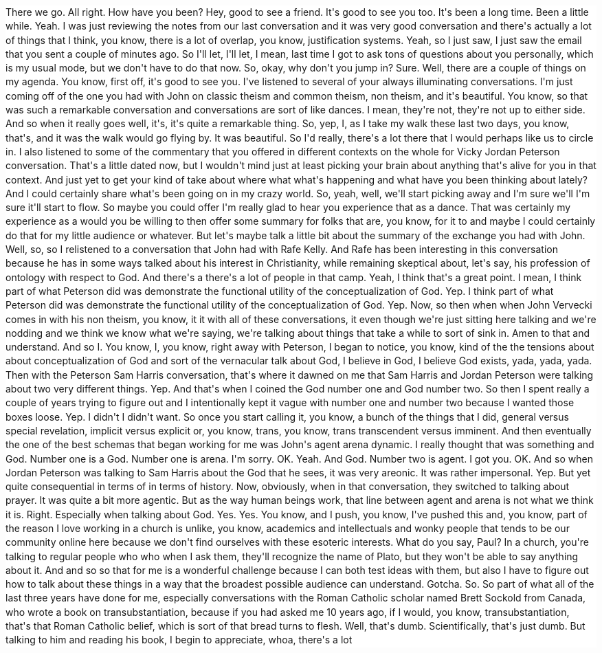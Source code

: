  There we go. All right. How have you been? Hey, good to see a friend. It's good to see you too. It's been a long time. Been a little while. Yeah. I was just reviewing the notes from our last conversation and it was very good conversation and there's actually a lot of things that I think, you know, there is a lot of overlap, you know, justification systems. Yeah, so I just saw, I just saw the email that you sent a couple of minutes ago. So I'll let, I'll let, I mean, last time I got to ask tons of questions about you personally, which is my usual mode, but we don't have to do that now. So, okay, why don't you jump in? Sure. Well, there are a couple of things on my agenda. You know, first off, it's good to see you. I've listened to several of your always illuminating conversations. I'm just coming off of the one you had with John on classic theism and common theism, non theism, and it's beautiful. You know, so that was such a remarkable conversation and conversations are sort of like dances. I mean, they're not, they're not up to either side. And so when it really goes well, it's, it's quite a remarkable thing. So, yep, I, as I take my walk these last two days, you know, that's, and it was the walk would go flying by. It was beautiful. So I'd really, there's a lot there that I would perhaps like us to circle in. I also listened to some of the commentary that you offered in different contexts on the whole for Vicky Jordan Peterson conversation. That's a little dated now, but I wouldn't mind just at least picking your brain about anything that's alive for you in that context. And just yet to get your kind of take about where what what's happening and what have you been thinking about lately? And I could certainly share what's been going on in my crazy world. So, yeah, well, we'll start picking away and I'm sure we'll I'm sure it'll start to flow. So maybe you could offer I'm really glad to hear you experience that as a dance. That was certainly my experience as a would you be willing to then offer some summary for folks that are, you know, for it to and maybe I could certainly do that for my little audience or whatever. But let's maybe talk a little bit about the summary of the exchange you had with John. Well, so, so I relistened to a conversation that John had with Rafe Kelly. And Rafe has been interesting in this conversation because he has in some ways talked about his interest in Christianity, while remaining skeptical about, let's say, his profession of ontology with respect to God. And there's a there's a lot of people in that camp. Yeah, I think that's a great point. I mean, I think part of what Peterson did was demonstrate the functional utility of the conceptualization of God. Yep. I think part of what Peterson did was demonstrate the functional utility of the conceptualization of God. Yep. Now, so then when when John Vervecki comes in with his non theism, you know, it it with all of these conversations, it even though we're just sitting here talking and we're nodding and we think we know what we're saying, we're talking about things that take a while to sort of sink in. Amen to that and understand. And so I. You know, I, you know, right away with Peterson, I began to notice, you know, kind of the the tensions about about conceptualization of God and sort of the vernacular talk about God, I believe in God, I believe God exists, yada, yada, yada. Then with the Peterson Sam Harris conversation, that's where it dawned on me that Sam Harris and Jordan Peterson were talking about two very different things. Yep. And that's when I coined the God number one and God number two. So then I spent really a couple of years trying to figure out and I intentionally kept it vague with number one and number two because I wanted those boxes loose. Yep. I didn't I didn't want. So once you start calling it, you know, a bunch of the things that I did, general versus special revelation, implicit versus explicit or, you know, trans, you know, trans transcendent versus imminent. And then eventually the one of the best schemas that began working for me was John's agent arena dynamic. I really thought that was something and God. Number one is a God. Number one is arena. I'm sorry. OK. Yeah. And God. Number two is agent. I got you. OK. And so when Jordan Peterson was talking to Sam Harris about the God that he sees, it was very areonic. It was rather impersonal. Yep. But yet quite consequential in terms of in terms of history. Now, obviously, when in that conversation, they switched to talking about prayer. It was quite a bit more agentic. But as the way human beings work, that line between agent and arena is not what we think it is. Right. Especially when talking about God. Yes. Yes. You know, and I push, you know, I've pushed this and, you know, part of the reason I love working in a church is unlike, you know, academics and intellectuals and wonky people that tends to be our community online here because we don't find ourselves with these esoteric interests. What do you say, Paul? In a church, you're talking to regular people who who when I ask them, they'll recognize the name of Plato, but they won't be able to say anything about it. And and so so that for me is a wonderful challenge because I can both test ideas with them, but also I have to figure out how to talk about these things in a way that the broadest possible audience can understand. Gotcha. So. So part of what all of the last three years have done for me, especially conversations with the Roman Catholic scholar named Brett Sockold from Canada, who wrote a book on transubstantiation, because if you had asked me 10 years ago, if I would, you know, transubstantiation, that's that Roman Catholic belief, which is sort of that bread turns to flesh. Well, that's dumb. Scientifically, that's just dumb. But talking to him and reading his book, I begin to appreciate, whoa, there's a lot